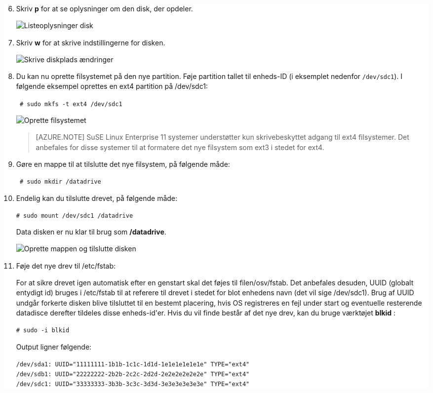 

6. Skriv **p** for at se oplysninger om den disk, der opdeler.


    ![Listeoplysninger disk](./media/virtual-machines-linux-classic-attach-disk/fdiskpartitiondetails.png)



7. Skriv **w** for at skrive indstillingerne for disken.


    ![Skrive diskplads ændringer](./media/virtual-machines-linux-classic-attach-disk/fdiskwritedisk.png)

8. Du kan nu oprette filsystemet på den nye partition. Føje partition tallet til enheds-ID (i eksemplet nedenfor `/dev/sdc1`). I følgende eksempel oprettes en ext4 partition på /dev/sdc1:

        # sudo mkfs -t ext4 /dev/sdc1

    ![Oprette filsystemet](./media/virtual-machines-linux-classic-attach-disk/mkfsext4.png)

    >[AZURE.NOTE] SuSE Linux Enterprise 11 systemer understøtter kun skrivebeskyttet adgang til ext4 filsystemer. Det anbefales for disse systemer til at formatere det nye filsystem som ext3 i stedet for ext4.


9. Gøre en mappe til at tilslutte det nye filsystem, på følgende måde:

        # sudo mkdir /datadrive


10. Endelig kan du tilslutte drevet, på følgende måde:

        # sudo mount /dev/sdc1 /datadrive

    Data disken er nu klar til brug som **/datadrive**.
    
    ![Oprette mappen og tilslutte disken](./media/virtual-machines-linux-classic-attach-disk/mkdirandmount.png)


11. Føje det nye drev til /etc/fstab:

    For at sikre drevet igen automatisk efter en genstart skal det føjes til filen/osv/fstab. Det anbefales desuden, UUID (globalt entydigt id) bruges i /etc/fstab til at referere til drevet i stedet for blot enhedens navn (det vil sige /dev/sdc1). Brug af UUID undgår forkerte disken blive tilsluttet til en bestemt placering, hvis OS registreres en fejl under start og eventuelle resterende datadisce derefter tildeles disse enheds-id'er. Hvis du vil finde består af det nye drev, kan du bruge værktøjet **blkid** :

        # sudo -i blkid

    Output ligner følgende:

        /dev/sda1: UUID="11111111-1b1b-1c1c-1d1d-1e1e1e1e1e1e" TYPE="ext4"
        /dev/sdb1: UUID="22222222-2b2b-2c2c-2d2d-2e2e2e2e2e2e" TYPE="ext4"
        /dev/sdc1: UUID="33333333-3b3b-3c3c-3d3d-3e3e3e3e3e3e" TYPE="ext4"


[Agent]: virtual-machines-linux-agent-user-guide.md
[Logon]: virtual-machines-linux-mac-create-ssh-keys.md